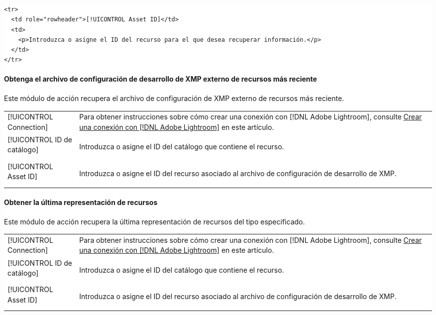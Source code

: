     <tr>
      <td role="rowheader">[!UICONTROL Asset ID]</td>
      <td>
        <p>Introduzca o asigne el ID del recurso para el que desea recuperar información.</p>
      </td>
    </tr>
  </tbody>
</table>


#### Obtenga el archivo de configuración de desarrollo de XMP externo de recursos más reciente

Este módulo de acción recupera el archivo de configuración de XMP externo de recursos más reciente.

<table style="table-layout:auto"> 
  <col/>
  <col/>
  <tbody>
    <tr>
      <td role="rowheader">[!UICONTROL Connection]</td>
      <td>Para obtener instrucciones sobre cómo crear una conexión con [!DNL Adobe Lightroom], consulte <a href="#create-a-connection-to-adobe-lightroom" class="MCXref xref" >Crear una conexión con [!DNL Adobe Lightroom]</a> en este artículo.</td>
    </tr>
    <tr>
      <td role="rowheader">[!UICONTROL ID de catálogo]</td>
      <td>
        <p>Introduzca o asigne el ID del catálogo que contiene el recurso.</p>
      </td>
    </tr>
    <tr>
      <td role="rowheader">[!UICONTROL Asset ID]</td>
      <td>
        <p>Introduzca o asigne el ID del recurso asociado al archivo de configuración de desarrollo de XMP.</p>
      </td>
    </tr>
  </tbody>
</table>

#### Obtener la última representación de recursos

Este módulo de acción recupera la última representación de recursos del tipo especificado.

<table style="table-layout:auto"> 
  <col/>
  <col/>
  <tbody>
    <tr>
      <td role="rowheader">[!UICONTROL Connection]</td>
      <td>Para obtener instrucciones sobre cómo crear una conexión con [!DNL Adobe Lightroom], consulte <a href="#create-a-connection-to-adobe-lightroom" class="MCXref xref" >Crear una conexión con [!DNL Adobe Lightroom]</a> en este artículo.</td>
    </tr>
    <tr>
      <td role="rowheader">[!UICONTROL ID de catálogo]</td>
      <td>
        <p>Introduzca o asigne el ID del catálogo que contiene el recurso.</p>
      </td>
    </tr>
    <tr>
      <td role="rowheader">[!UICONTROL Asset ID]</td>
      <td>
        <p>Introduzca o asigne el ID del recurso asociado al archivo de configuración de desarrollo de XMP.</p>